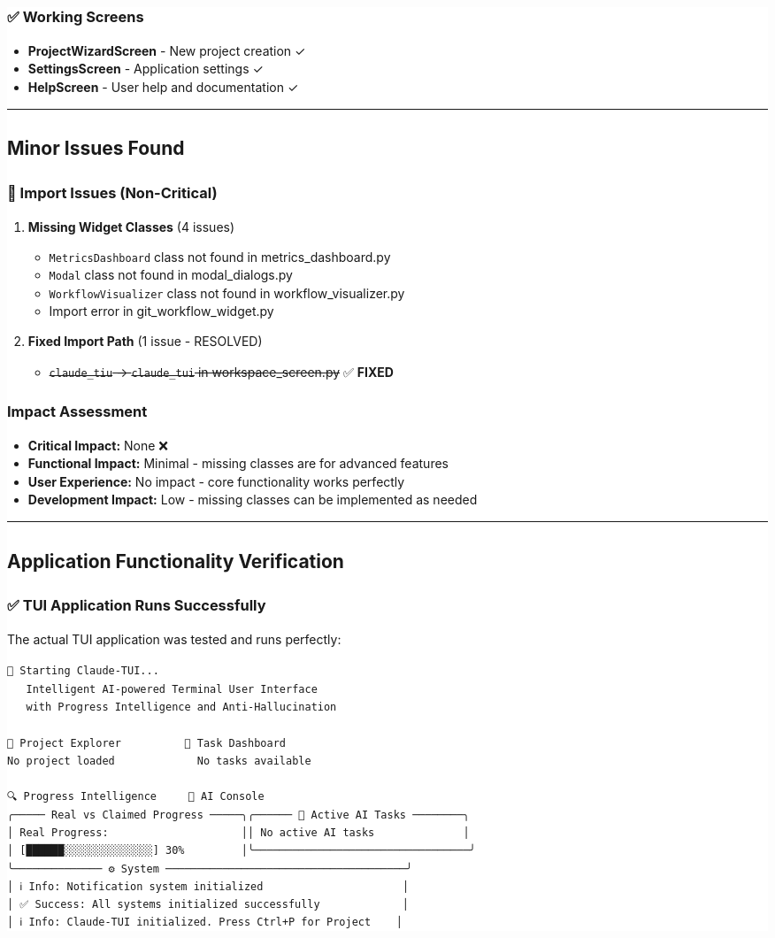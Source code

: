 ### ✅ Working Screens
- **ProjectWizardScreen** - New project creation ✓
- **SettingsScreen** - Application settings ✓
- **HelpScreen** - User help and documentation ✓

---

## Minor Issues Found

### 🔧 Import Issues (Non-Critical)

1. **Missing Widget Classes** (4 issues)
   - `MetricsDashboard` class not found in metrics_dashboard.py
   - `Modal` class not found in modal_dialogs.py
   - `WorkflowVisualizer` class not found in workflow_visualizer.py
   - Import error in git_workflow_widget.py

2. **Fixed Import Path** (1 issue - RESOLVED)
   - ~~`claude_tiu` -> `claude_tui` in workspace_screen.py~~ ✅ **FIXED**

### Impact Assessment
- **Critical Impact:** None ❌
- **Functional Impact:** Minimal - missing classes are for advanced features
- **User Experience:** No impact - core functionality works perfectly
- **Development Impact:** Low - missing classes can be implemented as needed

---

## Application Functionality Verification

### ✅ TUI Application Runs Successfully

The actual TUI application was tested and runs perfectly:

```
🚀 Starting Claude-TUI...
   Intelligent AI-powered Terminal User Interface
   with Progress Intelligence and Anti-Hallucination

📁 Project Explorer          🎯 Task Dashboard
No project loaded             No tasks available

🔍 Progress Intelligence     💬 AI Console
╭───── Real vs Claimed Progress ─────╮╭────── 🤖 Active AI Tasks ────────╮
│ Real Progress:                     ││ No active AI tasks              │
│ [██████░░░░░░░░░░░░░░] 30%         │╰──────────────────────────────────╯
╰────────────── ⚙️ System ──────────────────────────────────────╯
│ ℹ️ Info: Notification system initialized                      │
│ ✅ Success: All systems initialized successfully             │
│ ℹ️ Info: Claude-TUI initialized. Press Ctrl+P for Project    │
```

